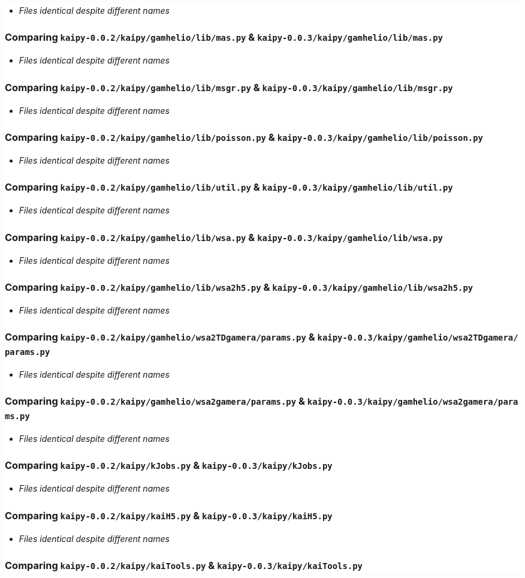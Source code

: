  * *Files identical despite different names*

### Comparing `kaipy-0.0.2/kaipy/gamhelio/lib/mas.py` & `kaipy-0.0.3/kaipy/gamhelio/lib/mas.py`

 * *Files identical despite different names*

### Comparing `kaipy-0.0.2/kaipy/gamhelio/lib/msgr.py` & `kaipy-0.0.3/kaipy/gamhelio/lib/msgr.py`

 * *Files identical despite different names*

### Comparing `kaipy-0.0.2/kaipy/gamhelio/lib/poisson.py` & `kaipy-0.0.3/kaipy/gamhelio/lib/poisson.py`

 * *Files identical despite different names*

### Comparing `kaipy-0.0.2/kaipy/gamhelio/lib/util.py` & `kaipy-0.0.3/kaipy/gamhelio/lib/util.py`

 * *Files identical despite different names*

### Comparing `kaipy-0.0.2/kaipy/gamhelio/lib/wsa.py` & `kaipy-0.0.3/kaipy/gamhelio/lib/wsa.py`

 * *Files identical despite different names*

### Comparing `kaipy-0.0.2/kaipy/gamhelio/lib/wsa2h5.py` & `kaipy-0.0.3/kaipy/gamhelio/lib/wsa2h5.py`

 * *Files identical despite different names*

### Comparing `kaipy-0.0.2/kaipy/gamhelio/wsa2TDgamera/params.py` & `kaipy-0.0.3/kaipy/gamhelio/wsa2TDgamera/params.py`

 * *Files identical despite different names*

### Comparing `kaipy-0.0.2/kaipy/gamhelio/wsa2gamera/params.py` & `kaipy-0.0.3/kaipy/gamhelio/wsa2gamera/params.py`

 * *Files identical despite different names*

### Comparing `kaipy-0.0.2/kaipy/kJobs.py` & `kaipy-0.0.3/kaipy/kJobs.py`

 * *Files identical despite different names*

### Comparing `kaipy-0.0.2/kaipy/kaiH5.py` & `kaipy-0.0.3/kaipy/kaiH5.py`

 * *Files identical despite different names*

### Comparing `kaipy-0.0.2/kaipy/kaiTools.py` & `kaipy-0.0.3/kaipy/kaiTools.py`
